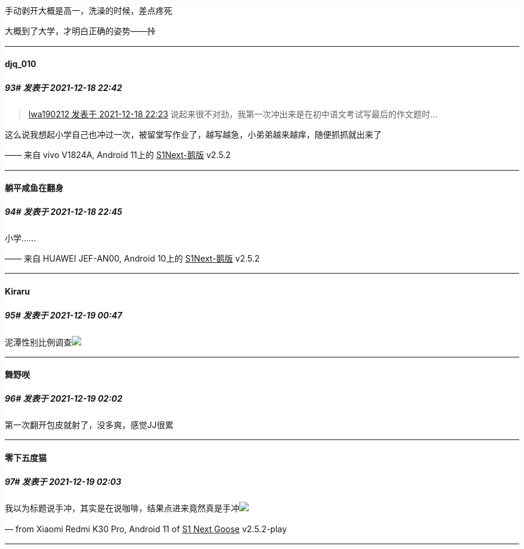 手动剥开大概是高一，洗澡的时候，差点疼死

大概到了大学，才明白正确的姿势——挊



*****

####  djq_010  
##### 93#       发表于 2021-12-18 22:42

<blockquote><a href="httphttps://bbs.saraba1st.com/2b/forum.php?mod=redirect&amp;goto=findpost&amp;pid=53993401&amp;ptid=2042874" target="_blank">lwa190212 发表于 2021-12-18 22:23</a>
说起来很不对劲，我第一次冲出来是在初中语文考试写最后的作文题时...</blockquote>
这么说我想起小学自己也冲过一次，被留堂写作业了，越写越急，小弟弟越来越痒，随便抓抓就出来了

—— 来自 vivo V1824A, Android 11上的 [S1Next-鹅版](https://github.com/ykrank/S1-Next/releases) v2.5.2

*****

####  躺平咸鱼在翻身  
##### 94#       发表于 2021-12-18 22:45

小学……

—— 来自 HUAWEI JEF-AN00, Android 10上的 [S1Next-鹅版](https://github.com/ykrank/S1-Next/releases) v2.5.2



*****

####  Kiraru  
##### 95#       发表于 2021-12-19 00:47

泥潭性别比例调查<img src="https://static.saraba1st.com/image/smiley/face2017/067.png" referrerpolicy="no-referrer">



*****

####  舞野咲  
##### 96#       发表于 2021-12-19 02:02

第一次翻开包皮就射了，没多爽，感觉JJ很累

*****

####  零下五度猫  
##### 97#       发表于 2021-12-19 02:03

我以为标题说手冲，其实是在说咖啡，结果点进来竟然真是手冲<img src="https://static.saraba1st.com/image/smiley/face2017/018.png" referrerpolicy="no-referrer">

— from Xiaomi Redmi K30 Pro, Android 11 of [S1 Next Goose](https://pan.baidu.com/s/1mi43uRm) v2.5.2-play



*****
